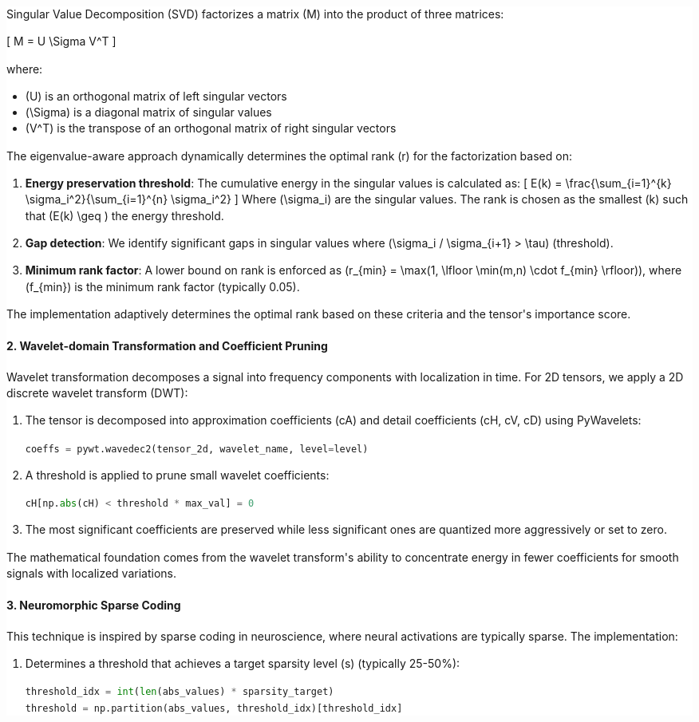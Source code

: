 Singular Value Decomposition (SVD) factorizes a matrix \(M\) into the product of three matrices:

\[ M = U \Sigma V^T \]

where:
- \(U\) is an orthogonal matrix of left singular vectors
- \(\Sigma\) is a diagonal matrix of singular values
- \(V^T\) is the transpose of an orthogonal matrix of right singular vectors

The eigenvalue-aware approach dynamically determines the optimal rank \(r\) for the factorization based on:

1. **Energy preservation threshold**: The cumulative energy in the singular values is calculated as:
   \[ E(k) = \frac{\sum_{i=1}^{k} \sigma_i^2}{\sum_{i=1}^{n} \sigma_i^2} \]
   Where \(\sigma_i\) are the singular values. The rank is chosen as the smallest \(k\) such that \(E(k) \geq \) the energy threshold.

2. **Gap detection**: We identify significant gaps in singular values where \(\sigma_i / \sigma_{i+1} > \tau\) (threshold).

3. **Minimum rank factor**: A lower bound on rank is enforced as \(r_{min} = \max(1, \lfloor \min(m,n) \cdot f_{min} \rfloor)\), where \(f_{min}\) is the minimum rank factor (typically 0.05).

The implementation adaptively determines the optimal rank based on these criteria and the tensor's importance score.

#### 2. Wavelet-domain Transformation and Coefficient Pruning

Wavelet transformation decomposes a signal into frequency components with localization in time. For 2D tensors, we apply a 2D discrete wavelet transform (DWT):

1. The tensor is decomposed into approximation coefficients (cA) and detail coefficients (cH, cV, cD) using PyWavelets:
   ```python
   coeffs = pywt.wavedec2(tensor_2d, wavelet_name, level=level)
   ```

2. A threshold is applied to prune small wavelet coefficients:
   ```python
   cH[np.abs(cH) < threshold * max_val] = 0
   ```

3. The most significant coefficients are preserved while less significant ones are quantized more aggressively or set to zero.

The mathematical foundation comes from the wavelet transform's ability to concentrate energy in fewer coefficients for smooth signals with localized variations.

#### 3. Neuromorphic Sparse Coding

This technique is inspired by sparse coding in neuroscience, where neural activations are typically sparse. The implementation:

1. Determines a threshold that achieves a target sparsity level \(s\) (typically 25-50%):
   ```python
   threshold_idx = int(len(abs_values) * sparsity_target)
   threshold = np.partition(abs_values, threshold_idx)[threshold_idx]
   ```
